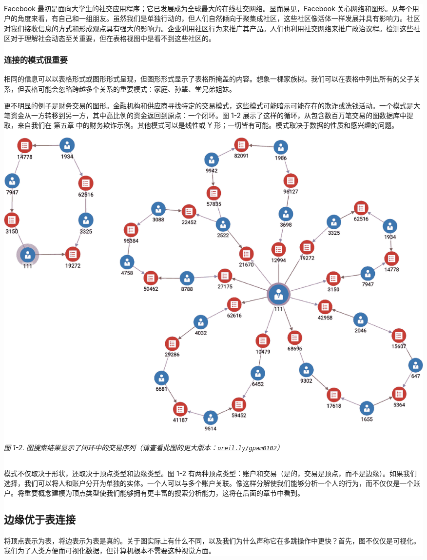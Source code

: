Facebook 最初是面向大学生的社交应用程序；它已发展成为全球最大的在线社交网络。显而易见，Facebook 关心网络和图形。从每个用户的角度来看，有自己和一组朋友。虽然我们是单独行动的，但人们自然倾向于聚集成社区，这些社区像活体一样发展并具有影响力。社区对我们接收信息的方式和形成观点具有强大的影响力。企业利用社区行为来推广其产品。人们也利用社交网络来推广政治议程。检测这些社区对于理解社会动态至关重要，但在表格视图中是看不到这些社区的。

### 连接的模式很重要

相同的信息可以以表格形式或图形形式呈现，但图形形式显示了表格所掩盖的内容。想象一棵家族树。我们可以在表格中列出所有的父子关系，但表格可能会忽略跨越多个关系的重要模式：家庭、孙辈、堂兄弟姐妹。

更不明显的例子是财务交易的图形。金融机构和供应商寻找特定的交易模式，这些模式可能暗示可能存在的欺诈或洗钱活动。一个模式是大笔资金从一方转移到另一方，其中高比例的资金返回到原点：一个闭环。图 1-2 展示了这样的循环，从包含数百万笔交易的图数据库中提取，来自我们在 第五章 中的财务欺诈示例。其他模式可以是线性或 Y 形；一切皆有可能。模式取决于数据的性质和感兴趣的问题。

![图搜索结果显示了闭环中的交易序列](img/gpam_0102.png)

###### 图 1-2\. 图搜索结果显示了闭环中的交易序列（请查看此图的更大版本：[`oreil.ly/gpam0102`](https://oreil.ly/gpam0102)）

模式不仅取决于形状，还取决于顶点类型和边缘类型。图 1-2 有两种顶点类型：账户和交易（是的，交易是顶点，而不是边缘）。如果我们选择，我们可以将人和账户分开为单独的实体。一个人可以与多个账户关联。像这样分解使我们能够分析一个人的行为，而不仅仅是一个账户。将重要概念建模为顶点类型使我们能够拥有更丰富的搜索分析能力，这将在后面的章节中看到。

## 边缘优于表连接

将顶点表示为表，将边表示为表是真的。关于图实际上有什么不同，以及我们为什么声称它在多跳操作中更快？首先，图不仅仅是可视化。我们为了人类方便而可视化数据，但计算机根本不需要这种视觉方面。
